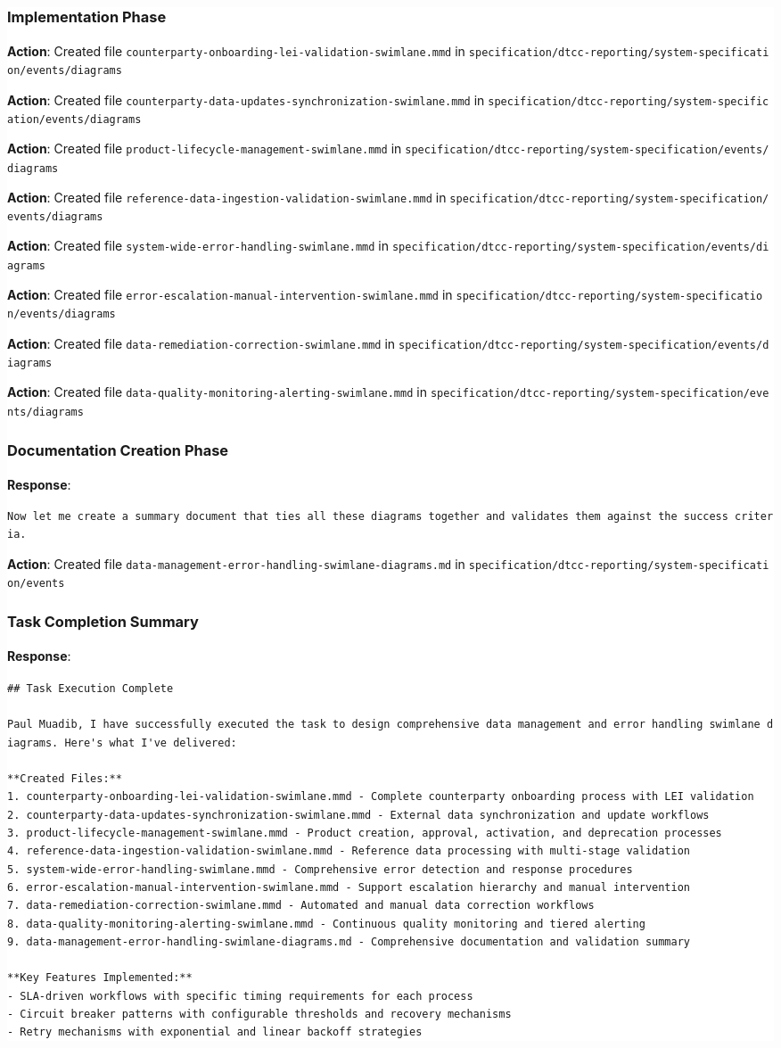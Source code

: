 ### Implementation Phase

**Action**: Created file `counterparty-onboarding-lei-validation-swimlane.mmd` in `specification/dtcc-reporting/system-specification/events/diagrams`

**Action**: Created file `counterparty-data-updates-synchronization-swimlane.mmd` in `specification/dtcc-reporting/system-specification/events/diagrams`

**Action**: Created file `product-lifecycle-management-swimlane.mmd` in `specification/dtcc-reporting/system-specification/events/diagrams`

**Action**: Created file `reference-data-ingestion-validation-swimlane.mmd` in `specification/dtcc-reporting/system-specification/events/diagrams`

**Action**: Created file `system-wide-error-handling-swimlane.mmd` in `specification/dtcc-reporting/system-specification/events/diagrams`

**Action**: Created file `error-escalation-manual-intervention-swimlane.mmd` in `specification/dtcc-reporting/system-specification/events/diagrams`

**Action**: Created file `data-remediation-correction-swimlane.mmd` in `specification/dtcc-reporting/system-specification/events/diagrams`

**Action**: Created file `data-quality-monitoring-alerting-swimlane.mmd` in `specification/dtcc-reporting/system-specification/events/diagrams`

### Documentation Creation Phase

**Response**:
```
Now let me create a summary document that ties all these diagrams together and validates them against the success criteria.
```

**Action**: Created file `data-management-error-handling-swimlane-diagrams.md` in `specification/dtcc-reporting/system-specification/events`

### Task Completion Summary

**Response**:
```
## Task Execution Complete

Paul Muadib, I have successfully executed the task to design comprehensive data management and error handling swimlane diagrams. Here's what I've delivered:

**Created Files:**
1. counterparty-onboarding-lei-validation-swimlane.mmd - Complete counterparty onboarding process with LEI validation
2. counterparty-data-updates-synchronization-swimlane.mmd - External data synchronization and update workflows
3. product-lifecycle-management-swimlane.mmd - Product creation, approval, activation, and deprecation processes
4. reference-data-ingestion-validation-swimlane.mmd - Reference data processing with multi-stage validation
5. system-wide-error-handling-swimlane.mmd - Comprehensive error detection and response procedures
6. error-escalation-manual-intervention-swimlane.mmd - Support escalation hierarchy and manual intervention
7. data-remediation-correction-swimlane.mmd - Automated and manual data correction workflows
8. data-quality-monitoring-alerting-swimlane.mmd - Continuous quality monitoring and tiered alerting
9. data-management-error-handling-swimlane-diagrams.md - Comprehensive documentation and validation summary

**Key Features Implemented:**
- SLA-driven workflows with specific timing requirements for each process
- Circuit breaker patterns with configurable thresholds and recovery mechanisms
- Retry mechanisms with exponential and linear backoff strategies
```